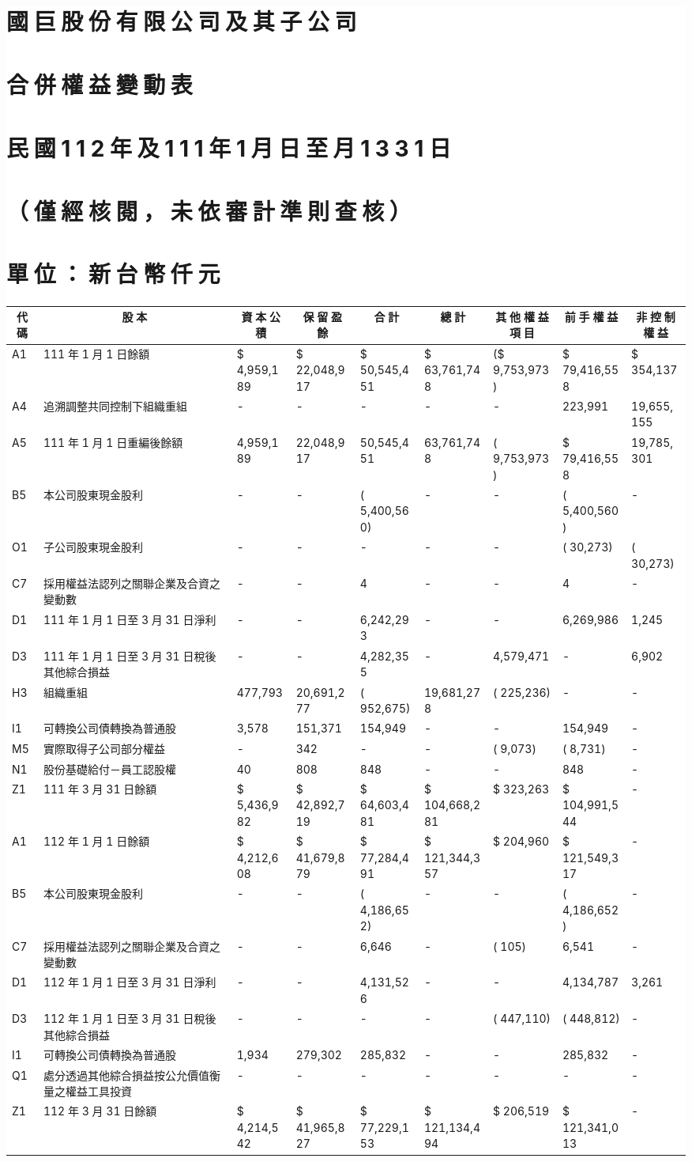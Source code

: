 # 國 巨 股 份 有 限 公 司 及 其 子 公 司

# 合 併 權 益 變 動 表

# 民 國 1 1 2 年 及 1 1 1 年 1 月  日 至  月 1 3 3 1 日

# （ 僅 經 核 閱 ， 未 依 審 計 準 則 查 核 ）

# 單 位 ： 新 台 幣 仟 元

|代 碼|股 本|資 本 公 積|保 留 盈 餘|合 計|總 計|其 他 權 益 項 目|前 手 權 益|非 控 制 權 益|
|---|---|---|---|---|---|---|---|---|
|A1|111 年 1 月 1 日餘額|$ 4,959,189|$ 22,048,917|$ 50,545,451|$ 63,761,748|($ 9,753,973)|$ 79,416,558|$ 354,137|
|A4|追溯調整共同控制下組織重組|-|-|-|-|-|223,991|19,655,155|
|A5|111 年 1 月 1 日重編後餘額|4,959,189|22,048,917|50,545,451|63,761,748|( 9,753,973)|$ 79,416,558|19,785,301|
|B5|本公司股東現金股利|-|-|( 5,400,560)|-|-|( 5,400,560)|-|
|O1|子公司股東現金股利|-|-|-|-|-|( 30,273)|( 30,273)|
|C7|採用權益法認列之關聯企業及合資之變動數|-|-|4|-|-|4|-|
|D1|111 年 1 月 1 日至 3 月 31 日淨利|-|-|6,242,293|-|-|6,269,986|1,245|
|D3|111 年 1 月 1 日至 3 月 31 日稅後其他綜合損益|-|-|4,282,355|-|4,579,471|-|6,902|
|H3|組織重組|477,793|20,691,277|( 952,675)|19,681,278|( 225,236)|-|-|
|I1|可轉換公司債轉換為普通股|3,578|151,371|154,949|-|-|154,949|-|
|M5|實際取得子公司部分權益|-|342|-|-|( 9,073)|( 8,731)|-|
|N1|股份基礎給付－員工認股權|40|808|848|-|-|848|-|
|Z1|111 年 3 月 31 日餘額|$ 5,436,982|$ 42,892,719|$ 64,603,481|$ 104,668,281|$ 323,263|$ 104,991,544|-|
|A1|112 年 1 月 1 日餘額|$ 4,212,608|$ 41,679,879|$ 77,284,491|$ 121,344,357|$ 204,960|$ 121,549,317|-|
|B5|本公司股東現金股利|-|-|( 4,186,652)|-|-|( 4,186,652)|-|
|C7|採用權益法認列之關聯企業及合資之變動數|-|-|6,646|-|( 105)|6,541|-|
|D1|112 年 1 月 1 日至 3 月 31 日淨利|-|-|4,131,526|-|-|4,134,787|3,261|
|D3|112 年 1 月 1 日至 3 月 31 日稅後其他綜合損益|-|-|-|-|( 447,110)|( 448,812)|-|
|I1|可轉換公司債轉換為普通股|1,934|279,302|285,832|-|-|285,832|-|
|Q1|處分透過其他綜合損益按公允價值衡量之權益工具投資|-|-|-|-|-|-|-|
|Z1|112 年 3 月 31 日餘額|$ 4,214,542|$ 41,965,827|$ 77,229,153|$ 121,134,494|$ 206,519|$ 121,341,013|-|
